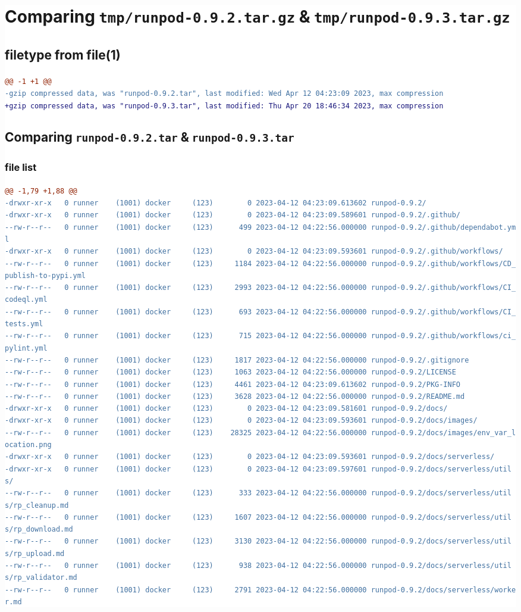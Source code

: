 # Comparing `tmp/runpod-0.9.2.tar.gz` & `tmp/runpod-0.9.3.tar.gz`

## filetype from file(1)

```diff
@@ -1 +1 @@
-gzip compressed data, was "runpod-0.9.2.tar", last modified: Wed Apr 12 04:23:09 2023, max compression
+gzip compressed data, was "runpod-0.9.3.tar", last modified: Thu Apr 20 18:46:34 2023, max compression
```

## Comparing `runpod-0.9.2.tar` & `runpod-0.9.3.tar`

### file list

```diff
@@ -1,79 +1,88 @@
-drwxr-xr-x   0 runner    (1001) docker     (123)        0 2023-04-12 04:23:09.613602 runpod-0.9.2/
-drwxr-xr-x   0 runner    (1001) docker     (123)        0 2023-04-12 04:23:09.589601 runpod-0.9.2/.github/
--rw-r--r--   0 runner    (1001) docker     (123)      499 2023-04-12 04:22:56.000000 runpod-0.9.2/.github/dependabot.yml
-drwxr-xr-x   0 runner    (1001) docker     (123)        0 2023-04-12 04:23:09.593601 runpod-0.9.2/.github/workflows/
--rw-r--r--   0 runner    (1001) docker     (123)     1184 2023-04-12 04:22:56.000000 runpod-0.9.2/.github/workflows/CD_publish-to-pypi.yml
--rw-r--r--   0 runner    (1001) docker     (123)     2993 2023-04-12 04:22:56.000000 runpod-0.9.2/.github/workflows/CI_codeql.yml
--rw-r--r--   0 runner    (1001) docker     (123)      693 2023-04-12 04:22:56.000000 runpod-0.9.2/.github/workflows/CI_tests.yml
--rw-r--r--   0 runner    (1001) docker     (123)      715 2023-04-12 04:22:56.000000 runpod-0.9.2/.github/workflows/ci_pylint.yml
--rw-r--r--   0 runner    (1001) docker     (123)     1817 2023-04-12 04:22:56.000000 runpod-0.9.2/.gitignore
--rw-r--r--   0 runner    (1001) docker     (123)     1063 2023-04-12 04:22:56.000000 runpod-0.9.2/LICENSE
--rw-r--r--   0 runner    (1001) docker     (123)     4461 2023-04-12 04:23:09.613602 runpod-0.9.2/PKG-INFO
--rw-r--r--   0 runner    (1001) docker     (123)     3628 2023-04-12 04:22:56.000000 runpod-0.9.2/README.md
-drwxr-xr-x   0 runner    (1001) docker     (123)        0 2023-04-12 04:23:09.581601 runpod-0.9.2/docs/
-drwxr-xr-x   0 runner    (1001) docker     (123)        0 2023-04-12 04:23:09.593601 runpod-0.9.2/docs/images/
--rw-r--r--   0 runner    (1001) docker     (123)    28325 2023-04-12 04:22:56.000000 runpod-0.9.2/docs/images/env_var_location.png
-drwxr-xr-x   0 runner    (1001) docker     (123)        0 2023-04-12 04:23:09.593601 runpod-0.9.2/docs/serverless/
-drwxr-xr-x   0 runner    (1001) docker     (123)        0 2023-04-12 04:23:09.597601 runpod-0.9.2/docs/serverless/utils/
--rw-r--r--   0 runner    (1001) docker     (123)      333 2023-04-12 04:22:56.000000 runpod-0.9.2/docs/serverless/utils/rp_cleanup.md
--rw-r--r--   0 runner    (1001) docker     (123)     1607 2023-04-12 04:22:56.000000 runpod-0.9.2/docs/serverless/utils/rp_download.md
--rw-r--r--   0 runner    (1001) docker     (123)     3130 2023-04-12 04:22:56.000000 runpod-0.9.2/docs/serverless/utils/rp_upload.md
--rw-r--r--   0 runner    (1001) docker     (123)      938 2023-04-12 04:22:56.000000 runpod-0.9.2/docs/serverless/utils/rp_validator.md
--rw-r--r--   0 runner    (1001) docker     (123)     2791 2023-04-12 04:22:56.000000 runpod-0.9.2/docs/serverless/worker.md
```